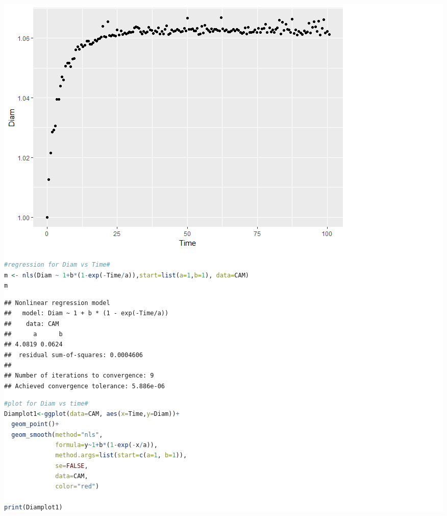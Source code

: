 ![](Project_files/figure-markdown_github/unnamed-chunk-1-33.png)

``` r
#regression for Diam vs Time#
m <- nls(Diam ~ 1+b*(1-exp(-Time/a)),start=list(a=1,b=1), data=CAM)
m
```

    ## Nonlinear regression model
    ##   model: Diam ~ 1 + b * (1 - exp(-Time/a))
    ##    data: CAM
    ##      a      b 
    ## 4.0819 0.0624 
    ##  residual sum-of-squares: 0.0004606
    ## 
    ## Number of iterations to convergence: 9 
    ## Achieved convergence tolerance: 5.886e-06

``` r
#plot for Diam vs time#
Diamplot1<-ggplot(data=CAM, aes(x=Time,y=Diam))+
  geom_point()+
  geom_smooth(method="nls", 
              formula=y~1+b*(1-exp(-x/a)),
              method.args=list(start=c(a=1, b=1)),
              se=FALSE,
              data=CAM,
              color="red")

print(Diamplot1)
```
